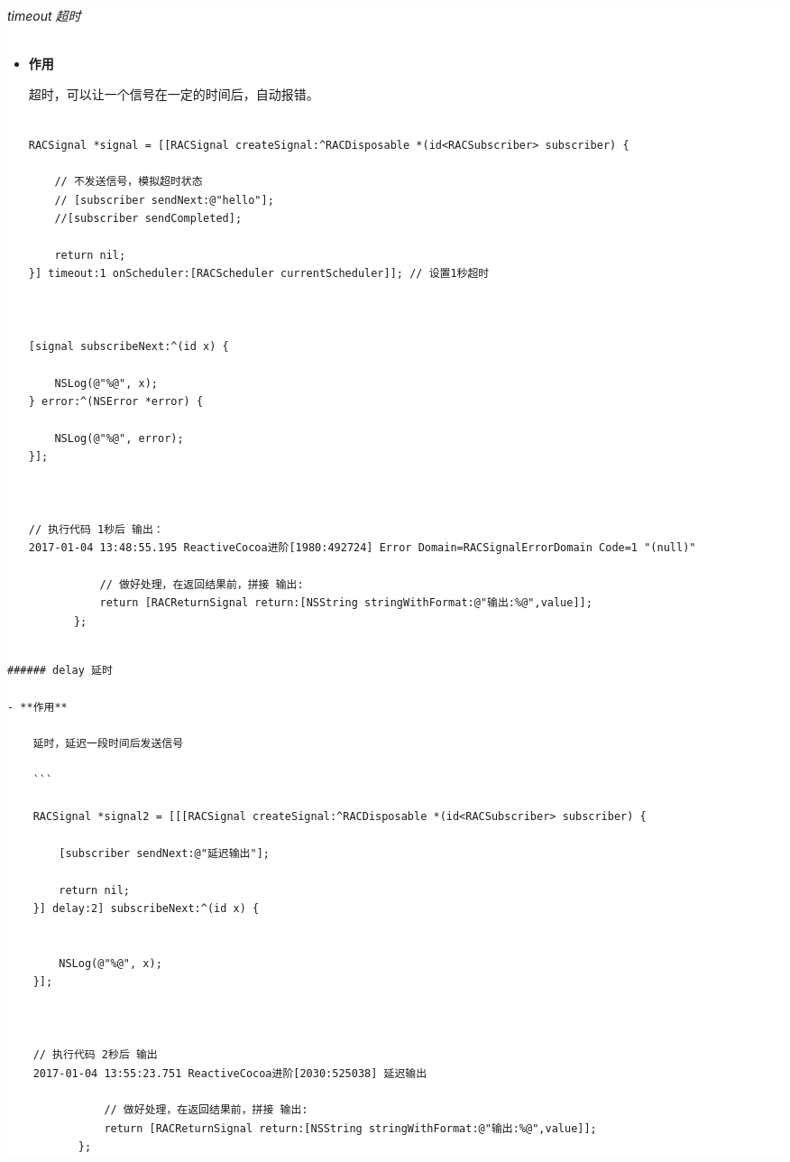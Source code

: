 ###### timeout 超时

- **作用**

	超时，可以让一个信号在一定的时间后，自动报错。
	
	```

	RACSignal *signal = [[RACSignal createSignal:^RACDisposable *(id<RACSubscriber> subscriber) {
        
        // 不发送信号，模拟超时状态
        // [subscriber sendNext:@"hello"]; 
        //[subscriber sendCompleted]; 
        
        return nil; 
    }] timeout:1 onScheduler:[RACScheduler currentScheduler]]; // 设置1秒超时

    

    [signal subscribeNext:^(id x) {
        
        NSLog(@"%@", x); 
    } error:^(NSError *error) {
        
        NSLog(@"%@", error); 
    }]; 

    

    // 执行代码 1秒后 输出：
    2017-01-04 13:48:55.195 ReactiveCocoa进阶[1980:492724] Error Domain=RACSignalErrorDomain Code=1 "(null)"

		       // 做好处理，在返回结果前，拼接 输出:
		       return [RACReturnSignal return:[NSString stringWithFormat:@"输出:%@",value]];
		   };

```

###### delay 延时

- **作用**

	延时，延迟一段时间后发送信号
	
	```

	RACSignal *signal2 = [[[RACSignal createSignal:^RACDisposable *(id<RACSubscriber> subscriber) {
        
        [subscriber sendNext:@"延迟输出"]; 
        
        return nil; 
    }] delay:2] subscribeNext:^(id x) {

        
        NSLog(@"%@", x); 
    }]; 

    

    // 执行代码 2秒后 输出
    2017-01-04 13:55:23.751 ReactiveCocoa进阶[2030:525038] 延迟输出

		       // 做好处理，在返回结果前，拼接 输出:
		       return [RACReturnSignal return:[NSString stringWithFormat:@"输出:%@",value]];
		   };

```
